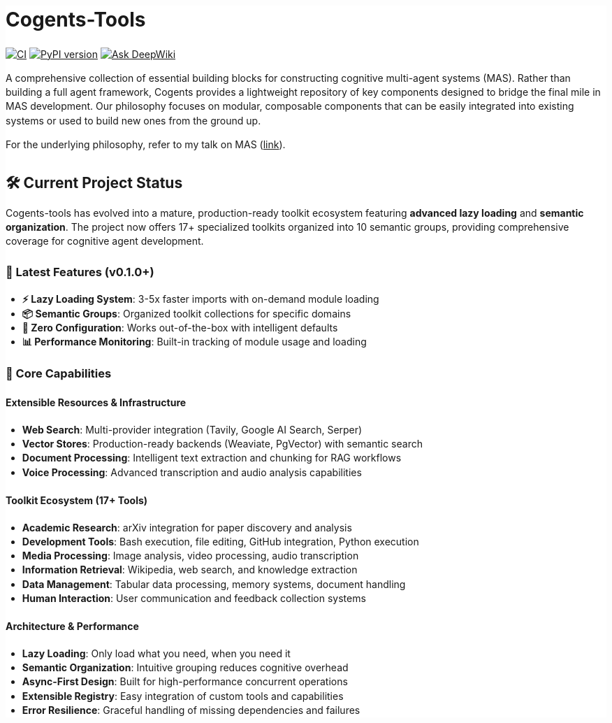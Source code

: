 # Cogents-Tools

[![CI](https://github.com/mirasurf/cogents-tools/actions/workflows/ci.yml/badge.svg)](https://github.com/mirasurf/cogents-tools/actions/workflows/ci.yml)
[![PyPI version](https://img.shields.io/pypi/v/cogents-tools.svg)](https://pypi.org/project/cogents-tools/)
[![Ask DeepWiki](https://deepwiki.com/badge.svg)](https://deepwiki.com/mirasurf/cogents-tools)

A comprehensive collection of essential building blocks for constructing cognitive multi-agent systems (MAS). Rather than building a full agent framework, Cogents provides a lightweight repository of key components designed to bridge the final mile in MAS development. Our philosophy focuses on modular, composable components that can be easily integrated into existing systems or used to build new ones from the ground up.

For the underlying philosophy, refer to my talk on MAS ([link](https://github.com/caesar0301/mas-talk-2508/blob/master/mas-talk-xmingc.pdf)).


## 🛠️ Current Project Status

Cogents-tools has evolved into a mature, production-ready toolkit ecosystem featuring **advanced lazy loading** and **semantic organization**. The project now offers 17+ specialized toolkits organized into 10 semantic groups, providing comprehensive coverage for cognitive agent development.

### 🚀 Latest Features (v0.1.0+)
- **⚡ Lazy Loading System**: 3-5x faster imports with on-demand module loading
- **📦 Semantic Groups**: Organized toolkit collections for specific domains
- **🔧 Zero Configuration**: Works out-of-the-box with intelligent defaults
- **📊 Performance Monitoring**: Built-in tracking of module usage and loading

### 🎯 Core Capabilities

#### Extensible Resources & Infrastructure
- **Web Search**: Multi-provider integration (Tavily, Google AI Search, Serper)
- **Vector Stores**: Production-ready backends (Weaviate, PgVector) with semantic search
- **Document Processing**: Intelligent text extraction and chunking for RAG workflows
- **Voice Processing**: Advanced transcription and audio analysis capabilities

#### Toolkit Ecosystem (17+ Tools)
- **Academic Research**: arXiv integration for paper discovery and analysis
- **Development Tools**: Bash execution, file editing, GitHub integration, Python execution
- **Media Processing**: Image analysis, video processing, audio transcription
- **Information Retrieval**: Wikipedia, web search, and knowledge extraction
- **Data Management**: Tabular data processing, memory systems, document handling
- **Human Interaction**: User communication and feedback collection systems

#### Architecture & Performance
- **Lazy Loading**: Only load what you need, when you need it
- **Semantic Organization**: Intuitive grouping reduces cognitive overhead
- **Async-First Design**: Built for high-performance concurrent operations
- **Extensible Registry**: Easy integration of custom tools and capabilities
- **Error Resilience**: Graceful handling of missing dependencies and failures
